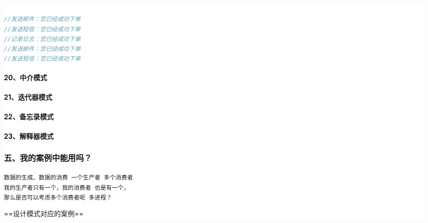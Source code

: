 ```php

//发送邮件：您已经成功下单
//发送短信：您已经成功下单
//记录日志：您已经成功下单
//发送邮件：您已经成功下单
//发送短信：您已经成功下单
```



#### 20、中介模式

#### 21、迭代器模式

#### 22、备忘录模式

#### 23、解释器模式



### 五、我的案例中能用吗？

```
数据的生成、数据的消费 一个生产者 多个消费者
我的生产者只有一个，我的消费者 也是有一个，
那么是否可以考虑多个消费者呢 多进程？
```

==设计模式对应的案例==











